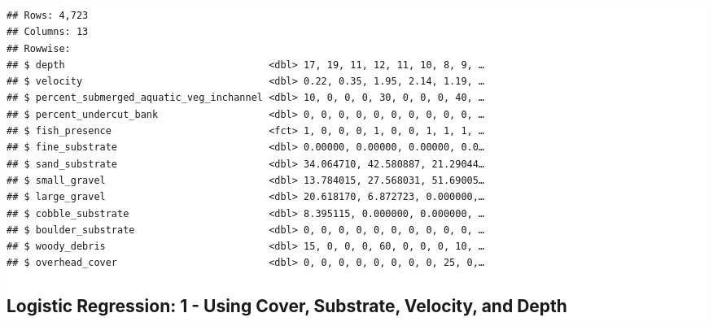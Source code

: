    ## Rows: 4,723
    ## Columns: 13
    ## Rowwise: 
    ## $ depth                                   <dbl> 17, 19, 11, 12, 11, 10, 8, 9, …
    ## $ velocity                                <dbl> 0.22, 0.35, 1.95, 2.14, 1.19, …
    ## $ percent_submerged_aquatic_veg_inchannel <dbl> 10, 0, 0, 0, 30, 0, 0, 0, 40, …
    ## $ percent_undercut_bank                   <dbl> 0, 0, 0, 0, 0, 0, 0, 0, 0, 0, …
    ## $ fish_presence                           <fct> 1, 0, 0, 0, 1, 0, 0, 1, 1, 1, …
    ## $ fine_substrate                          <dbl> 0.00000, 0.00000, 0.00000, 0.0…
    ## $ sand_substrate                          <dbl> 34.064710, 42.580887, 21.29044…
    ## $ small_gravel                            <dbl> 13.784015, 27.568031, 51.69005…
    ## $ large_gravel                            <dbl> 20.618170, 6.872723, 0.000000,…
    ## $ cobble_substrate                        <dbl> 8.395115, 0.000000, 0.000000, …
    ## $ boulder_substrate                       <dbl> 0, 0, 0, 0, 0, 0, 0, 0, 0, 0, …
    ## $ woody_debris                            <dbl> 15, 0, 0, 0, 60, 0, 0, 0, 10, …
    ## $ overhead_cover                          <dbl> 0, 0, 0, 0, 0, 0, 0, 0, 25, 0,…

## Logistic Regression: 1 - Using Cover, Substrate, Velocity, and Depth
